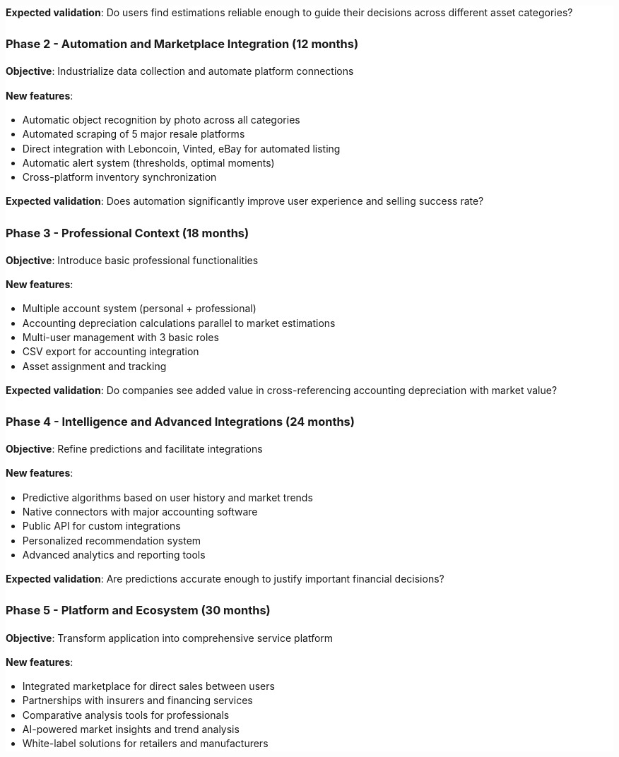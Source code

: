 **Expected validation**: Do users find estimations reliable enough to guide their decisions across different asset categories?

### **Phase 2 - Automation and Marketplace Integration (12 months)**

**Objective**: Industrialize data collection and automate platform connections

**New features**:
- Automatic object recognition by photo across all categories
- Automated scraping of 5 major resale platforms
- Direct integration with Leboncoin, Vinted, eBay for automated listing
- Automatic alert system (thresholds, optimal moments)
- Cross-platform inventory synchronization

**Expected validation**: Does automation significantly improve user experience and selling success rate?

### **Phase 3 - Professional Context (18 months)**

**Objective**: Introduce basic professional functionalities

**New features**:
- Multiple account system (personal + professional)
- Accounting depreciation calculations parallel to market estimations
- Multi-user management with 3 basic roles
- CSV export for accounting integration
- Asset assignment and tracking

**Expected validation**: Do companies see added value in cross-referencing accounting depreciation with market value?

### **Phase 4 - Intelligence and Advanced Integrations (24 months)**

**Objective**: Refine predictions and facilitate integrations

**New features**:
- Predictive algorithms based on user history and market trends
- Native connectors with major accounting software
- Public API for custom integrations
- Personalized recommendation system
- Advanced analytics and reporting tools

**Expected validation**: Are predictions accurate enough to justify important financial decisions?

### **Phase 5 - Platform and Ecosystem (30 months)**

**Objective**: Transform application into comprehensive service platform

**New features**:
- Integrated marketplace for direct sales between users
- Partnerships with insurers and financing services
- Comparative analysis tools for professionals
- AI-powered market insights and trend analysis
- White-label solutions for retailers and manufacturers
